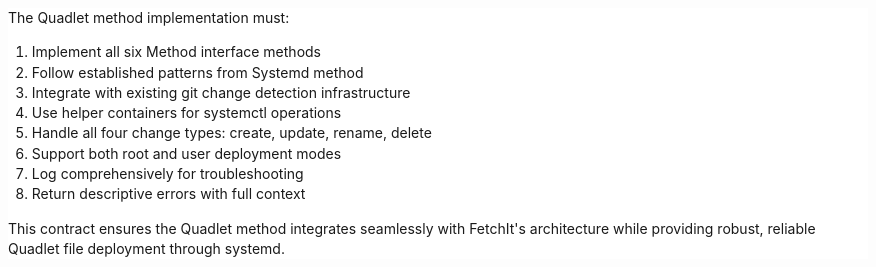 The Quadlet method implementation must:
1. Implement all six Method interface methods
2. Follow established patterns from Systemd method
3. Integrate with existing git change detection infrastructure
4. Use helper containers for systemctl operations
5. Handle all four change types: create, update, rename, delete
6. Support both root and user deployment modes
7. Log comprehensively for troubleshooting
8. Return descriptive errors with full context

This contract ensures the Quadlet method integrates seamlessly with FetchIt's architecture while providing robust, reliable Quadlet file deployment through systemd.
